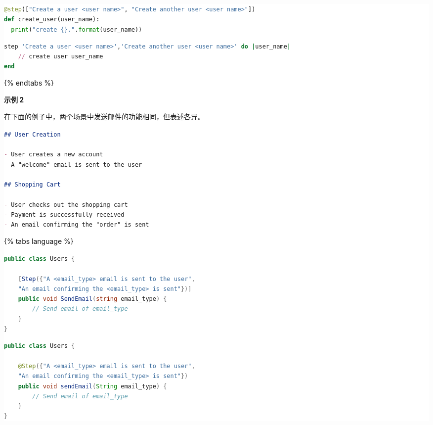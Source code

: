 

```Python
@step(["Create a user <user name>", "Create another user <user name>"])
def create_user(user_name):
  print("create {}.".format(user_name))
```




```Ruby
step 'Create a user <user name>','Create another user <user name>' do |user_name|
    // create user user_name
end
```



{% endtabs %}

**示例 2**

在下面的例子中，两个场景中发送邮件的功能相同，但表述各异。

```md
## User Creation

- User creates a new account
- A "welcome" email is sent to the user

## Shopping Cart

- User checks out the shopping cart
- Payment is successfully received
- An email confirming the "order" is sent
```

{% tabs language %}



```C#
public class Users {

    [Step({"A <email_type> email is sent to the user",
    "An email confirming the <email_type> is sent"})]
    public void SendEmail(string email_type) {
        // Send email of email_type
    }
}
```




```Java
public class Users {

    @Step({"A <email_type> email is sent to the user",
    "An email confirming the <email_type> is sent"})
    public void sendEmail(String email_type) {
        // Send email of email_type
    }
}
```
